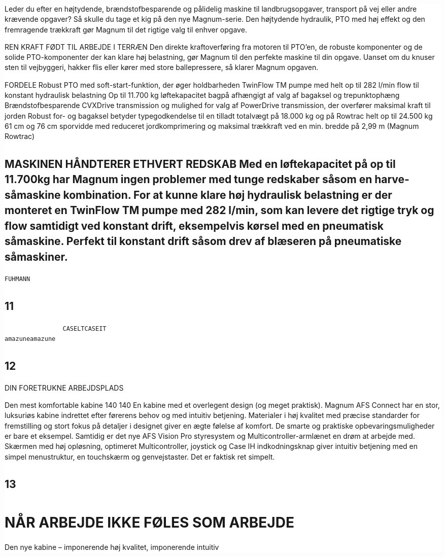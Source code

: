Leder du efter en højtydende, brændstofbesparende og pålidelig maskine til landbrugsopgaver, transport på vej eller andre krævende opgaver? Så skulle du tage et kig på den nye Magnum-serie. Den højtydende hydraulik, PTO med høj effekt og den fremragende trækkraft gør Magnum til det rigtige valg til enhver opgave.

REN KRAFT FØDT TIL ARBEJDE I TERRÆN Den direkte kraftoverføring fra motoren til PTO’en, de robuste komponenter og de solide PTO-komponenter der kan klare høj belastning, gør Magnum til den perfekte maskine til din opgave. Uanset om du knuser sten til vejbyggeri, hakker flis eller kører med store ballepressere, så klarer Magnum opgaven.

FORDELE
Robust PTO med soft-start-funktion, der øger holdbarheden
TwinFlow TM pumpe med helt op til 282 l/min flow til konstant hydraulisk belastning
Op til 11.700 kg løftekapacitet bagpå afhængigt af valg af bagaksel og trepunktophæng
Brændstofbesparende CVXDrive transmission og mulighed for valg af PowerDrive transmission, der overfører maksimal kraft til jorden
Robust for- og bagaksel betyder typegodkendelse til en tilladt totalvægt på 18.000 kg og på Rowtrac helt op til 24.500 kg
61 cm og 76 cm sporvidde med reduceret jordkomprimering og maksimal trækkraft ved en min. bredde på 2,99 m (Magnum Rowtrac)

MASKINEN HÅNDTERER ETHVERT REDSKAB Med en løftekapacitet på op til 11.700kg har Magnum ingen problemer med tunge redskaber såsom en harve-såmaskine kombination. For at kunne klare høj hydraulisk belastning er der monteret en TwinFlow TM pumpe med 282 l/min, som kan levere det rigtige tryk og flow samtidigt ved konstant drift, eksempelvis kørsel med en pneumatisk såmaskine. Perfekt til konstant drift såsom drev af blæseren på pneumatiske såmaskiner.
---
    FUHMANN

11
---
                    CASELTCASEIT
    amazuneamazune
12
---
DIN FORETRUKNE ARBEJDSPLADS

Den mest komfortable kabine 140 140 En kabine med et overlegent design (og meget praktisk). Magnum AFS Connect har en stor, luksuriøs kabine indrettet efter førerens behov og med intuitiv betjening. Materialer i høj kvalitet med præcise standarder for fremstilling og stort fokus på detaljer i designet giver en ægte følelse af komfort. De smarte og praktiske opbevaringsmuligheder er bare et eksempel. Samtidig er det nye AFS Vision Pro styresystem og Multicontroller-armlænet en drøm at arbejde med. Skærmen med høj opløsning, optimeret Multicontroller, joystick og Case IH indkodningsknap giver intuitiv betjening med en simpel menustruktur, en touchskærm og genvejstaster. Det er faktisk ret simpelt.

13
---
# NÅR ARBEJDE IKKE FØLES SOM ARBEJDE

Den nye kabine – imponerende høj kvalitet, imponerende intuitiv
